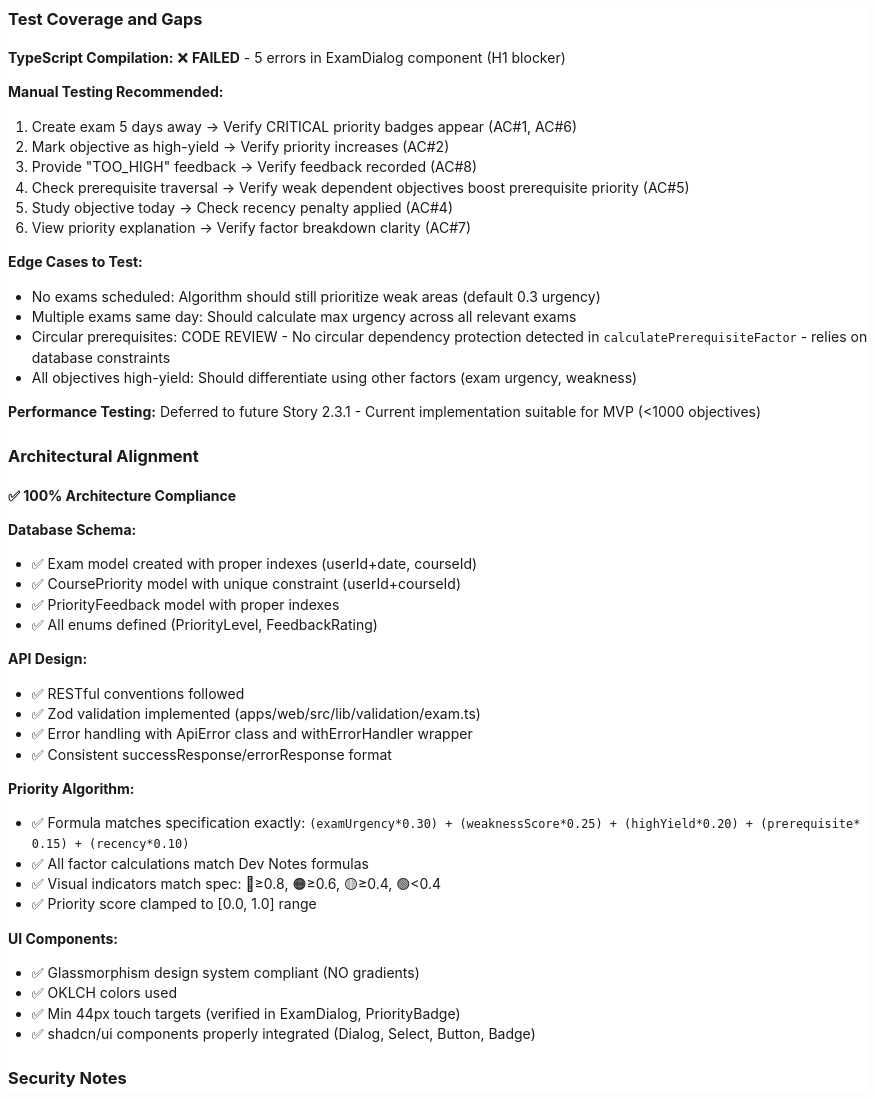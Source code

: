 ### Test Coverage and Gaps

**TypeScript Compilation:** ❌ **FAILED** - 5 errors in ExamDialog component (H1 blocker)

**Manual Testing Recommended:**
1. Create exam 5 days away → Verify CRITICAL priority badges appear (AC#1, AC#6)
2. Mark objective as high-yield → Verify priority increases (AC#2)
3. Provide "TOO_HIGH" feedback → Verify feedback recorded (AC#8)
4. Check prerequisite traversal → Verify weak dependent objectives boost prerequisite priority (AC#5)
5. Study objective today → Check recency penalty applied (AC#4)
6. View priority explanation → Verify factor breakdown clarity (AC#7)

**Edge Cases to Test:**
- No exams scheduled: Algorithm should still prioritize weak areas (default 0.3 urgency)
- Multiple exams same day: Should calculate max urgency across all relevant exams
- Circular prerequisites: CODE REVIEW - No circular dependency protection detected in `calculatePrerequisiteFactor` - relies on database constraints
- All objectives high-yield: Should differentiate using other factors (exam urgency, weakness)

**Performance Testing:** Deferred to future Story 2.3.1 - Current implementation suitable for MVP (<1000 objectives)

### Architectural Alignment

**✅ 100% Architecture Compliance**

**Database Schema:**
- ✅ Exam model created with proper indexes (userId+date, courseId)
- ✅ CoursePriority model with unique constraint (userId+courseId)
- ✅ PriorityFeedback model with proper indexes
- ✅ All enums defined (PriorityLevel, FeedbackRating)

**API Design:**
- ✅ RESTful conventions followed
- ✅ Zod validation implemented (apps/web/src/lib/validation/exam.ts)
- ✅ Error handling with ApiError class and withErrorHandler wrapper
- ✅ Consistent successResponse/errorResponse format

**Priority Algorithm:**
- ✅ Formula matches specification exactly: `(examUrgency*0.30) + (weaknessScore*0.25) + (highYield*0.20) + (prerequisite*0.15) + (recency*0.10)`
- ✅ All factor calculations match Dev Notes formulas
- ✅ Visual indicators match spec: 🔴≥0.8, 🟠≥0.6, 🟡≥0.4, 🟢<0.4
- ✅ Priority score clamped to [0.0, 1.0] range

**UI Components:**
- ✅ Glassmorphism design system compliant (NO gradients)
- ✅ OKLCH colors used
- ✅ Min 44px touch targets (verified in ExamDialog, PriorityBadge)
- ✅ shadcn/ui components properly integrated (Dialog, Select, Button, Badge)

### Security Notes
